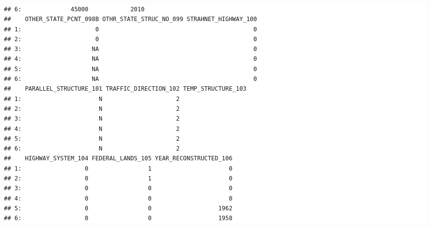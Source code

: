     ## 6:              45000            2010                      
    ##    OTHER_STATE_PCNT_098B OTHR_STATE_STRUC_NO_099 STRAHNET_HIGHWAY_100
    ## 1:                     0                                            0
    ## 2:                     0                                            0
    ## 3:                    NA                                            0
    ## 4:                    NA                                            0
    ## 5:                    NA                                            0
    ## 6:                    NA                                            0
    ##    PARALLEL_STRUCTURE_101 TRAFFIC_DIRECTION_102 TEMP_STRUCTURE_103
    ## 1:                      N                     2                   
    ## 2:                      N                     2                   
    ## 3:                      N                     2                   
    ## 4:                      N                     2                   
    ## 5:                      N                     2                   
    ## 6:                      N                     2                   
    ##    HIGHWAY_SYSTEM_104 FEDERAL_LANDS_105 YEAR_RECONSTRUCTED_106
    ## 1:                  0                 1                      0
    ## 2:                  0                 1                      0
    ## 3:                  0                 0                      0
    ## 4:                  0                 0                      0
    ## 5:                  0                 0                   1962
    ## 6:                  0                 0                   1958